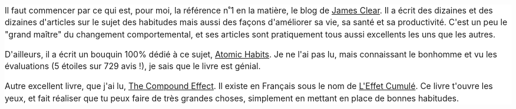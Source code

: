 Il faut commencer par ce qui est, pour moi, la référence n˚1 en la matière, le blog de [James Clear](http://jamesclear.com). Il a écrit des dizaines et des dizaines d'articles sur le sujet des habitudes mais aussi des façons d'améliorer sa vie, sa santé et sa productivité. C'est un peu le "grand maître" du changement comportemental, et ses articles sont pratiquement tous aussi excellents les uns que les autres.

D'ailleurs, il a écrit un bouquin 100% dédié à ce sujet, [Atomic Habits](https://amzn.to/2HyQyBa). Je ne l'ai pas lu, mais connaissant le bonhomme et vu les évaluations (5 étoiles sur 729 avis !), je sais que le livre est génial.

Autre excellent livre, que j'ai lu, [The Compound Effect](https://amzn.to/2O4U1Zh). Il existe en Français sous le nom de [L'Effet Cumulé](https://amzn.to/2CpjU1r). Ce livre t'ouvre les yeux, et fait réaliser que tu peux faire de très grandes choses, simplement en mettant en place de bonnes habitudes.
